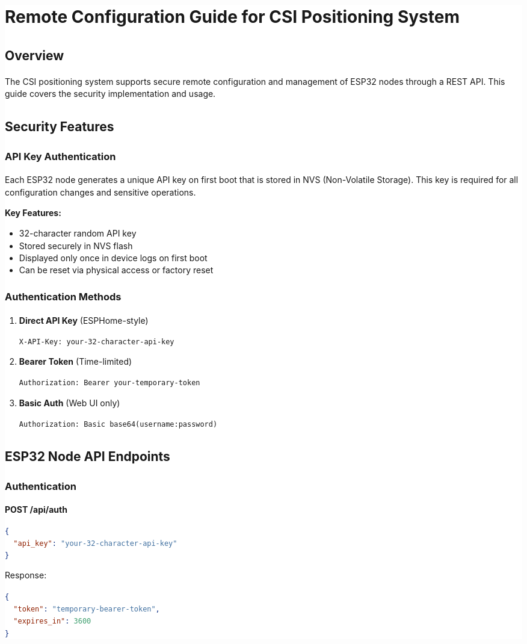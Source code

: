 # Remote Configuration Guide for CSI Positioning System

## Overview

The CSI positioning system supports secure remote configuration and management of ESP32 nodes through a REST API. This guide covers the security implementation and usage.

## Security Features

### API Key Authentication

Each ESP32 node generates a unique API key on first boot that is stored in NVS (Non-Volatile Storage). This key is required for all configuration changes and sensitive operations.

**Key Features:**
- 32-character random API key
- Stored securely in NVS flash
- Displayed only once in device logs on first boot
- Can be reset via physical access or factory reset

### Authentication Methods

1. **Direct API Key** (ESPHome-style)
   ```
   X-API-Key: your-32-character-api-key
   ```

2. **Bearer Token** (Time-limited)
   ```
   Authorization: Bearer your-temporary-token
   ```

3. **Basic Auth** (Web UI only)
   ```
   Authorization: Basic base64(username:password)
   ```

## ESP32 Node API Endpoints

### Authentication

**POST /api/auth**
```json
{
  "api_key": "your-32-character-api-key"
}
```

Response:
```json
{
  "token": "temporary-bearer-token",
  "expires_in": 3600
}
```
